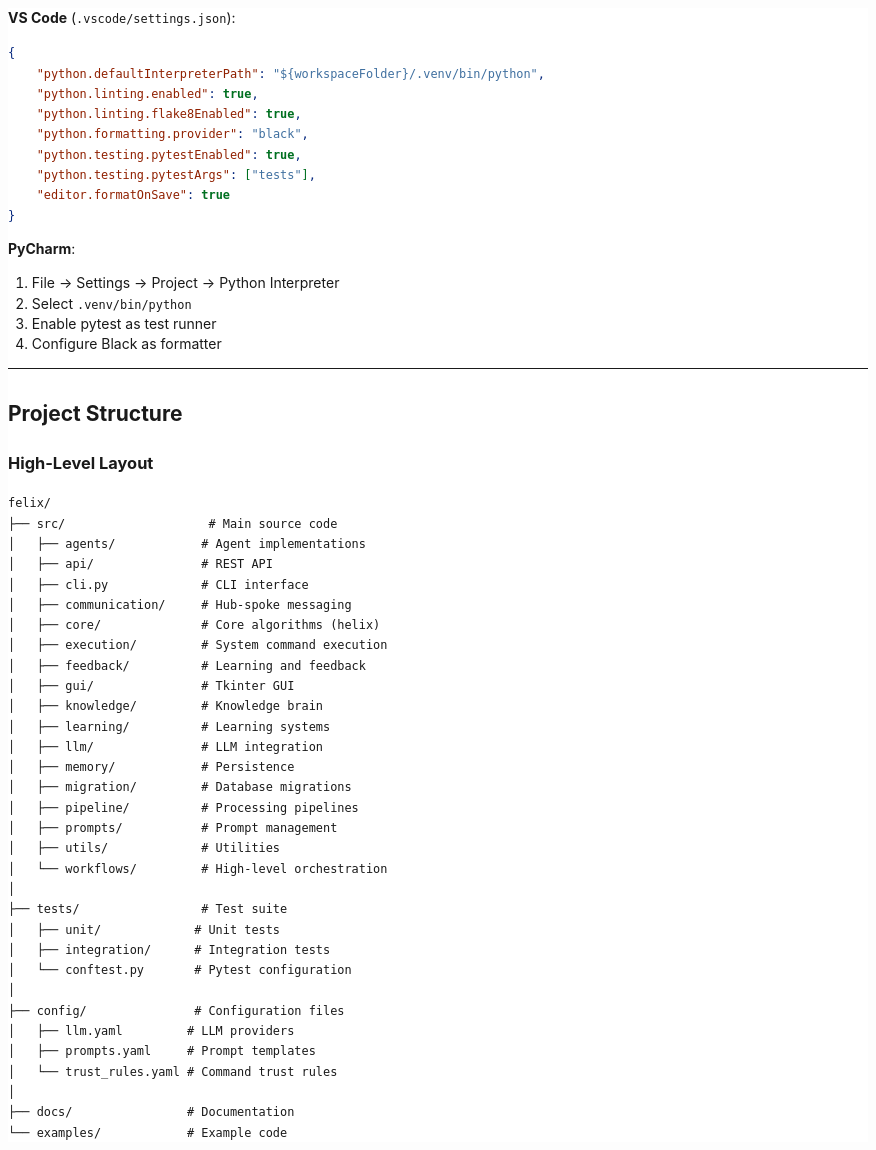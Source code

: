 **VS Code** (`.vscode/settings.json`):
```json
{
    "python.defaultInterpreterPath": "${workspaceFolder}/.venv/bin/python",
    "python.linting.enabled": true,
    "python.linting.flake8Enabled": true,
    "python.formatting.provider": "black",
    "python.testing.pytestEnabled": true,
    "python.testing.pytestArgs": ["tests"],
    "editor.formatOnSave": true
}
```

**PyCharm**:
1. File → Settings → Project → Python Interpreter
2. Select `.venv/bin/python`
3. Enable pytest as test runner
4. Configure Black as formatter

---

## Project Structure

### High-Level Layout

```
felix/
├── src/                    # Main source code
│   ├── agents/            # Agent implementations
│   ├── api/               # REST API
│   ├── cli.py             # CLI interface
│   ├── communication/     # Hub-spoke messaging
│   ├── core/              # Core algorithms (helix)
│   ├── execution/         # System command execution
│   ├── feedback/          # Learning and feedback
│   ├── gui/               # Tkinter GUI
│   ├── knowledge/         # Knowledge brain
│   ├── learning/          # Learning systems
│   ├── llm/               # LLM integration
│   ├── memory/            # Persistence
│   ├── migration/         # Database migrations
│   ├── pipeline/          # Processing pipelines
│   ├── prompts/           # Prompt management
│   ├── utils/             # Utilities
│   └── workflows/         # High-level orchestration
│
├── tests/                 # Test suite
│   ├── unit/             # Unit tests
│   ├── integration/      # Integration tests
│   └── conftest.py       # Pytest configuration
│
├── config/               # Configuration files
│   ├── llm.yaml         # LLM providers
│   ├── prompts.yaml     # Prompt templates
│   └── trust_rules.yaml # Command trust rules
│
├── docs/                # Documentation
└── examples/            # Example code
```

